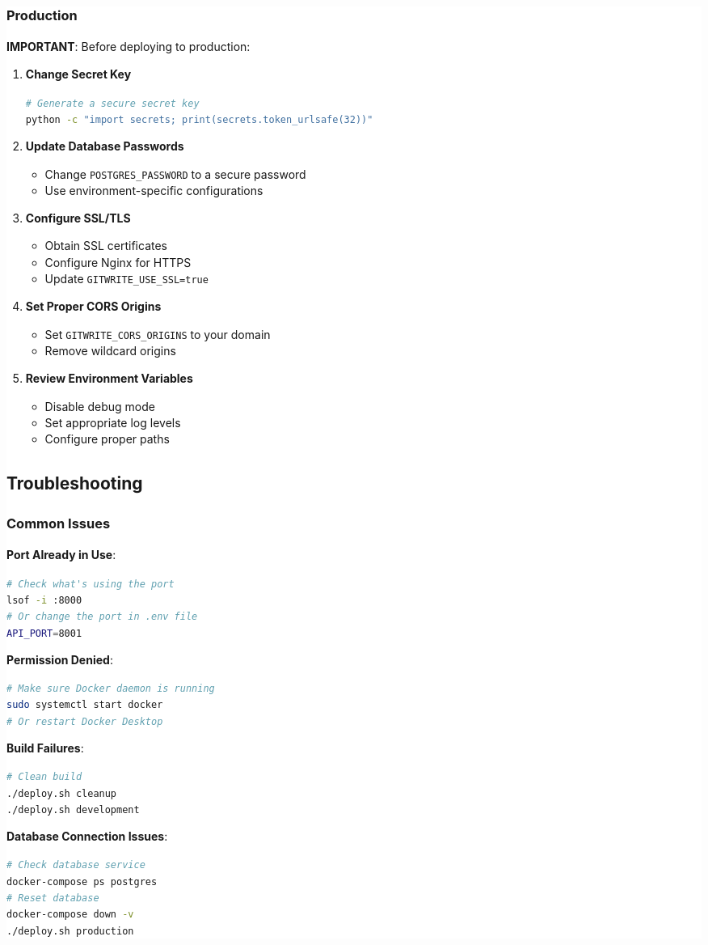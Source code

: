 ### Production

**IMPORTANT**: Before deploying to production:

1. **Change Secret Key**
   ```bash
   # Generate a secure secret key
   python -c "import secrets; print(secrets.token_urlsafe(32))"
   ```

2. **Update Database Passwords**
   - Change `POSTGRES_PASSWORD` to a secure password
   - Use environment-specific configurations

3. **Configure SSL/TLS**
   - Obtain SSL certificates
   - Configure Nginx for HTTPS
   - Update `GITWRITE_USE_SSL=true`

4. **Set Proper CORS Origins**
   - Set `GITWRITE_CORS_ORIGINS` to your domain
   - Remove wildcard origins

5. **Review Environment Variables**
   - Disable debug mode
   - Set appropriate log levels
   - Configure proper paths

## Troubleshooting

### Common Issues

**Port Already in Use**:
```bash
# Check what's using the port
lsof -i :8000
# Or change the port in .env file
API_PORT=8001
```

**Permission Denied**:
```bash
# Make sure Docker daemon is running
sudo systemctl start docker
# Or restart Docker Desktop
```

**Build Failures**:
```bash
# Clean build
./deploy.sh cleanup
./deploy.sh development
```

**Database Connection Issues**:
```bash
# Check database service
docker-compose ps postgres
# Reset database
docker-compose down -v
./deploy.sh production
```
